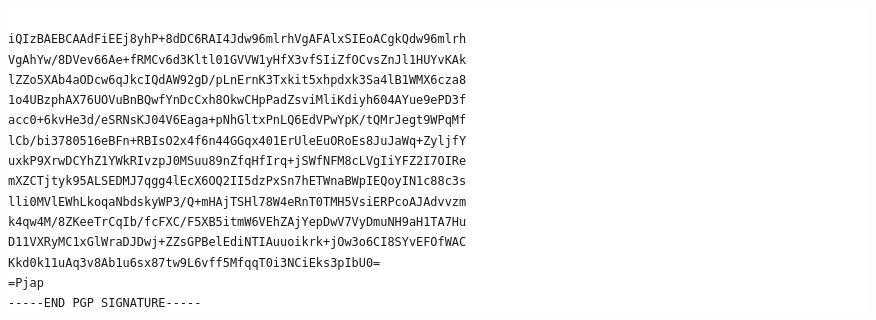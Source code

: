 ```

iQIzBAEBCAAdFiEEj8yhP+8dDC6RAI4Jdw96mlrhVgAFAlxSIEoACgkQdw96mlrh
VgAhYw/8DVev66Ae+fRMCv6d3Kltl01GVVW1yHfX3vfSIiZfOCvsZnJl1HUYvKAk
lZZo5XAb4aODcw6qJkcIQdAW92gD/pLnErnK3Txkit5xhpdxk3Sa4lB1WMX6cza8
1o4UBzphAX76UOVuBnBQwfYnDcCxh8OkwCHpPadZsviMliKdiyh604AYue9ePD3f
acc0+6kvHe3d/eSRNsKJ04V6Eaga+pNhGltxPnLQ6EdVPwYpK/tQMrJegt9WPqMf
lCb/bi3780516eBFn+RBIsO2x4f6n44GGqx401ErUleEuORoEs8JuJaWq+ZyljfY
uxkP9XrwDCYhZ1YWkRIvzpJ0MSuu89nZfqHfIrq+jSWfNFM8cLVgIiYFZ2I7OIRe
mXZCTjtyk95ALSEDMJ7qgg4lEcX6OQ2II5dzPxSn7hETWnaBWpIEQoyIN1c88c3s
lli0MVlEWhLkoqaNbdskyWP3/Q+mHAjTSHl78W4eRnT0TMH5VsiERPcoAJAdvvzm
k4qw4M/8ZKeeTrCqIb/fcFXC/F5XB5itmW6VEhZAjYepDwV7VyDmuNH9aH1TA7Hu
D11VXRyMC1xGlWraDJDwj+ZZsGPBelEdiNTIAuuoikrk+jOw3o6CI8SYvEFOfWAC
Kkd0k11uAq3v8Ab1u6sx87tw9L6vff5MfqqT0i3NCiEks3pIbU0=
=Pjap
-----END PGP SIGNATURE-----

```
